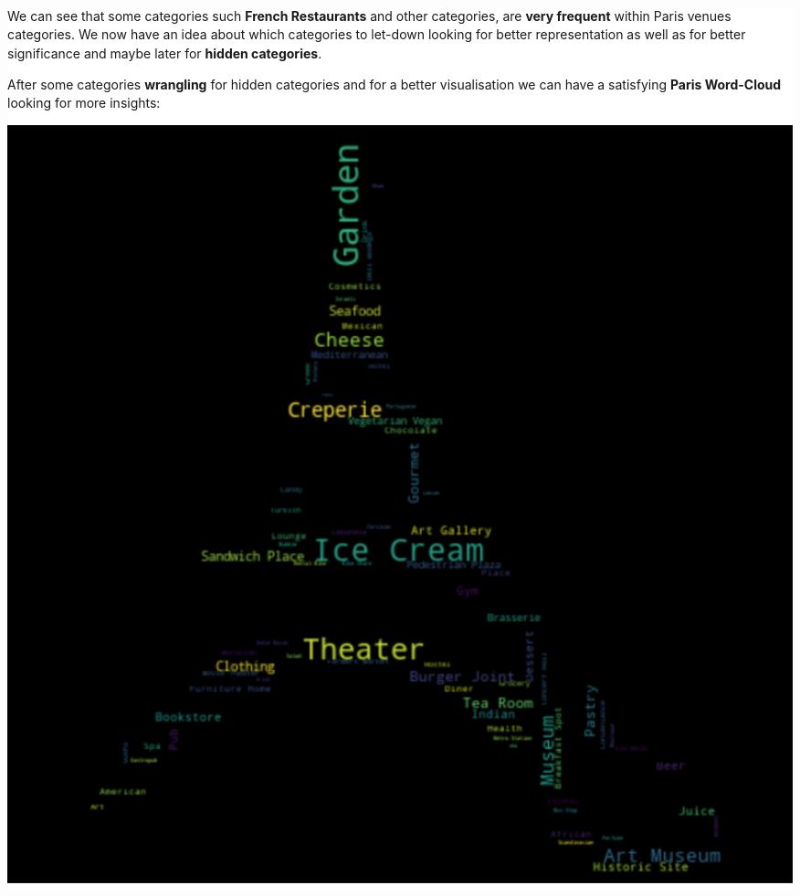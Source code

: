 
We can see that some categories such **French Restaurants** and other categories, are **very frequent** within Paris venues categories.
We now have an idea about which categories to let-down looking for better representation as well as for better significance and maybe later for **hidden categories**. 

After some categories **wrangling** for hidden categories and for a better visualisation we can have a satisfying **Paris Word-Cloud** looking for more insights:

![title](https://github.com/Bufucci/Coursera_Capstone/blob/master/Contibution/wc2.png)
